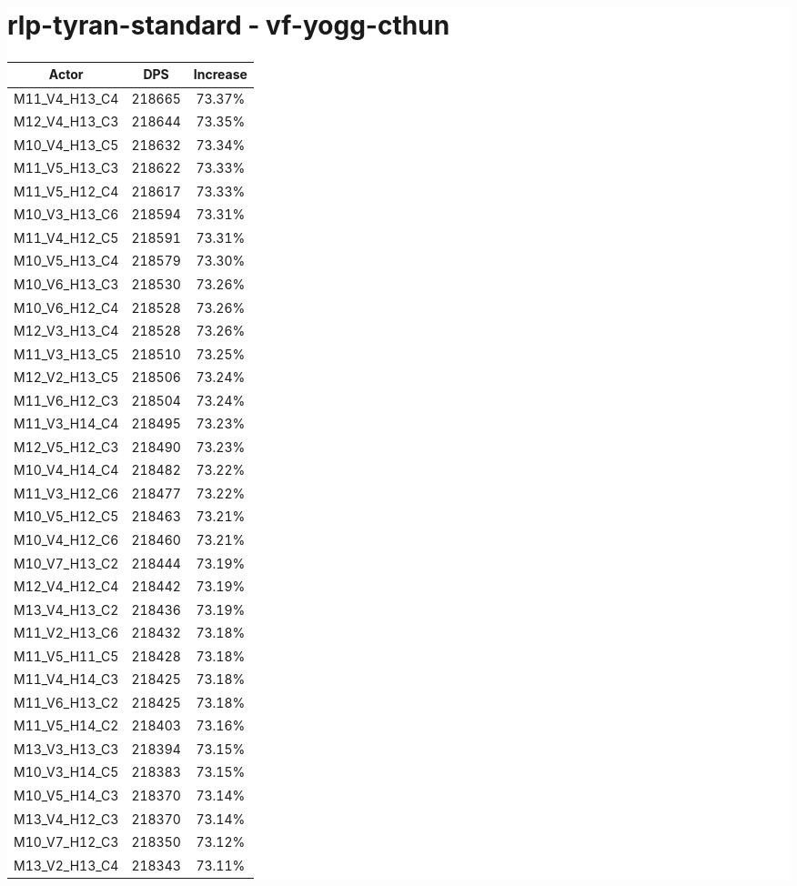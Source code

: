 # rlp-tyran-standard - vf-yogg-cthun
| Actor | DPS | Increase |
|---|:---:|:---:|
|M11_V4_H13_C4|218665|73.37%|
|M12_V4_H13_C3|218644|73.35%|
|M10_V4_H13_C5|218632|73.34%|
|M11_V5_H13_C3|218622|73.33%|
|M11_V5_H12_C4|218617|73.33%|
|M10_V3_H13_C6|218594|73.31%|
|M11_V4_H12_C5|218591|73.31%|
|M10_V5_H13_C4|218579|73.30%|
|M10_V6_H13_C3|218530|73.26%|
|M10_V6_H12_C4|218528|73.26%|
|M12_V3_H13_C4|218528|73.26%|
|M11_V3_H13_C5|218510|73.25%|
|M12_V2_H13_C5|218506|73.24%|
|M11_V6_H12_C3|218504|73.24%|
|M11_V3_H14_C4|218495|73.23%|
|M12_V5_H12_C3|218490|73.23%|
|M10_V4_H14_C4|218482|73.22%|
|M11_V3_H12_C6|218477|73.22%|
|M10_V5_H12_C5|218463|73.21%|
|M10_V4_H12_C6|218460|73.21%|
|M10_V7_H13_C2|218444|73.19%|
|M12_V4_H12_C4|218442|73.19%|
|M13_V4_H13_C2|218436|73.19%|
|M11_V2_H13_C6|218432|73.18%|
|M11_V5_H11_C5|218428|73.18%|
|M11_V4_H14_C3|218425|73.18%|
|M11_V6_H13_C2|218425|73.18%|
|M11_V5_H14_C2|218403|73.16%|
|M13_V3_H13_C3|218394|73.15%|
|M10_V3_H14_C5|218383|73.15%|
|M10_V5_H14_C3|218370|73.14%|
|M13_V4_H12_C3|218370|73.14%|
|M10_V7_H12_C3|218350|73.12%|
|M13_V2_H13_C4|218343|73.11%|